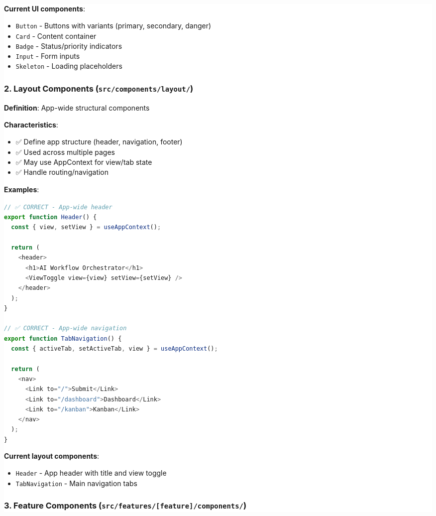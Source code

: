 ```typescript
```

**Current UI components**:
- `Button` - Buttons with variants (primary, secondary, danger)
- `Card` - Content container
- `Badge` - Status/priority indicators
- `Input` - Form inputs
- `Skeleton` - Loading placeholders

### 2. Layout Components (`src/components/layout/`)

**Definition**: App-wide structural components

**Characteristics**:
- ✅ Define app structure (header, navigation, footer)
- ✅ Used across multiple pages
- ✅ May use AppContext for view/tab state
- ✅ Handle routing/navigation

**Examples**:
```typescript
// ✅ CORRECT - App-wide header
export function Header() {
  const { view, setView } = useAppContext();

  return (
    <header>
      <h1>AI Workflow Orchestrator</h1>
      <ViewToggle view={view} setView={setView} />
    </header>
  );
}

// ✅ CORRECT - App-wide navigation
export function TabNavigation() {
  const { activeTab, setActiveTab, view } = useAppContext();

  return (
    <nav>
      <Link to="/">Submit</Link>
      <Link to="/dashboard">Dashboard</Link>
      <Link to="/kanban">Kanban</Link>
    </nav>
  );
}
```

**Current layout components**:
- `Header` - App header with title and view toggle
- `TabNavigation` - Main navigation tabs

### 3. Feature Components (`src/features/[feature]/components/`)
